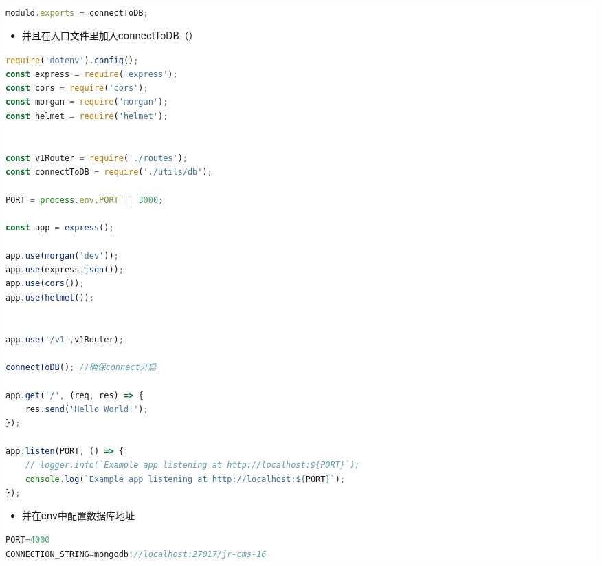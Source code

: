 ```js
moduld.exports = connectToDB;
```
- 并且在入口文件里加入connectToDB（）
```js
require('dotenv').config();
const express = require('express');
const cors = require('cors');
const morgan = require('morgan');
const helmet = require('helmet');


const v1Router = require('./routes');
const connectToDB = require('./utils/db');

PORT = process.env.PORT || 3000;

const app = express();

app.use(morgan('dev'));
app.use(express.json());
app.use(cors());
app.use(helmet());


app.use('/v1',v1Router);

connectToDB(); //确保connect开启

app.get('/', (req, res) => {
    res.send('Hello World!');
});

app.listen(PORT, () => {
    // logger.info(`Example app listening at http://localhost:${PORT}`);
    console.log(`Example app listening at http://localhost:${PORT}`);
});
```
- 并在env中配置数据库地址
```js
PORT=4000
CONNECTION_STRING=mongodb://localhost:27017/jr-cms-16
```
